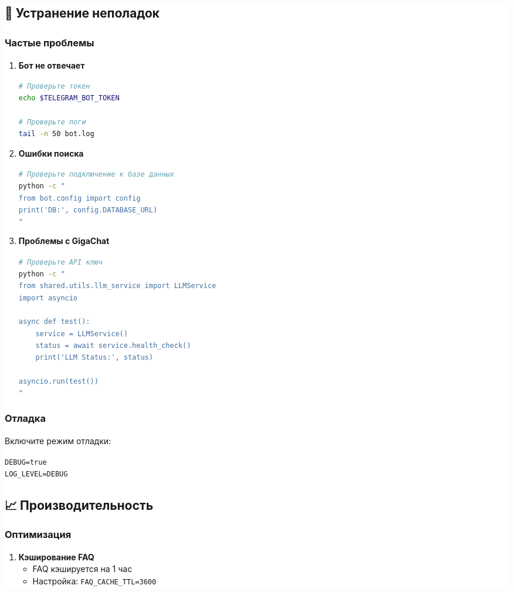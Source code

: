 ## 🚨 Устранение неполадок

### Частые проблемы

1. **Бот не отвечает**
   ```bash
   # Проверьте токен
   echo $TELEGRAM_BOT_TOKEN
   
   # Проверьте логи
   tail -n 50 bot.log
   ```

2. **Ошибки поиска**
   ```bash
   # Проверьте подключение к базе данных
   python -c "
   from bot.config import config
   print('DB:', config.DATABASE_URL)
   "
   ```

3. **Проблемы с GigaChat**
   ```bash
   # Проверьте API ключ
   python -c "
   from shared.utils.llm_service import LLMService
   import asyncio
   
   async def test():
       service = LLMService()
       status = await service.health_check()
       print('LLM Status:', status)
   
   asyncio.run(test())
   "
   ```

### Отладка

Включите режим отладки:

```env
DEBUG=true
LOG_LEVEL=DEBUG
```

## 📈 Производительность

### Оптимизация

1. **Кэширование FAQ**
   - FAQ кэшируется на 1 час
   - Настройка: `FAQ_CACHE_TTL=3600`
